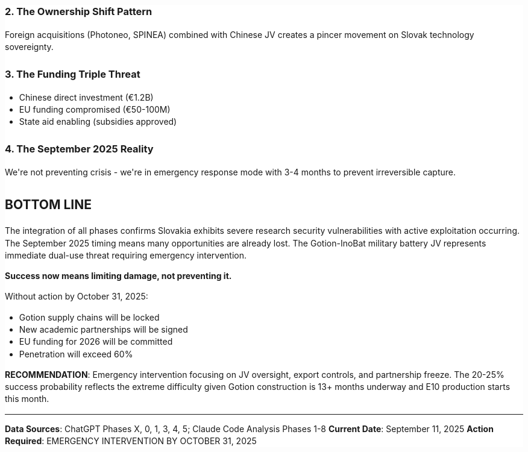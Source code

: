 ### 2. The Ownership Shift Pattern
Foreign acquisitions (Photoneo, SPINEA) combined with Chinese JV creates a pincer movement on Slovak technology sovereignty.

### 3. The Funding Triple Threat
- Chinese direct investment (€1.2B)
- EU funding compromised (€50-100M)
- State aid enabling (subsidies approved)

### 4. The September 2025 Reality
We're not preventing crisis - we're in emergency response mode with 3-4 months to prevent irreversible capture.

## BOTTOM LINE

The integration of all phases confirms Slovakia exhibits severe research security vulnerabilities with active exploitation occurring. The September 2025 timing means many opportunities are already lost. The Gotion-InoBat military battery JV represents immediate dual-use threat requiring emergency intervention.

**Success now means limiting damage, not preventing it.**

Without action by October 31, 2025:
- Gotion supply chains will be locked
- New academic partnerships will be signed
- EU funding for 2026 will be committed
- Penetration will exceed 60%

**RECOMMENDATION**: Emergency intervention focusing on JV oversight, export controls, and partnership freeze. The 20-25% success probability reflects the extreme difficulty given Gotion construction is 13+ months underway and E10 production starts this month.

---
**Data Sources**: ChatGPT Phases X, 0, 1, 3, 4, 5; Claude Code Analysis Phases 1-8
**Current Date**: September 11, 2025
**Action Required**: EMERGENCY INTERVENTION BY OCTOBER 31, 2025
